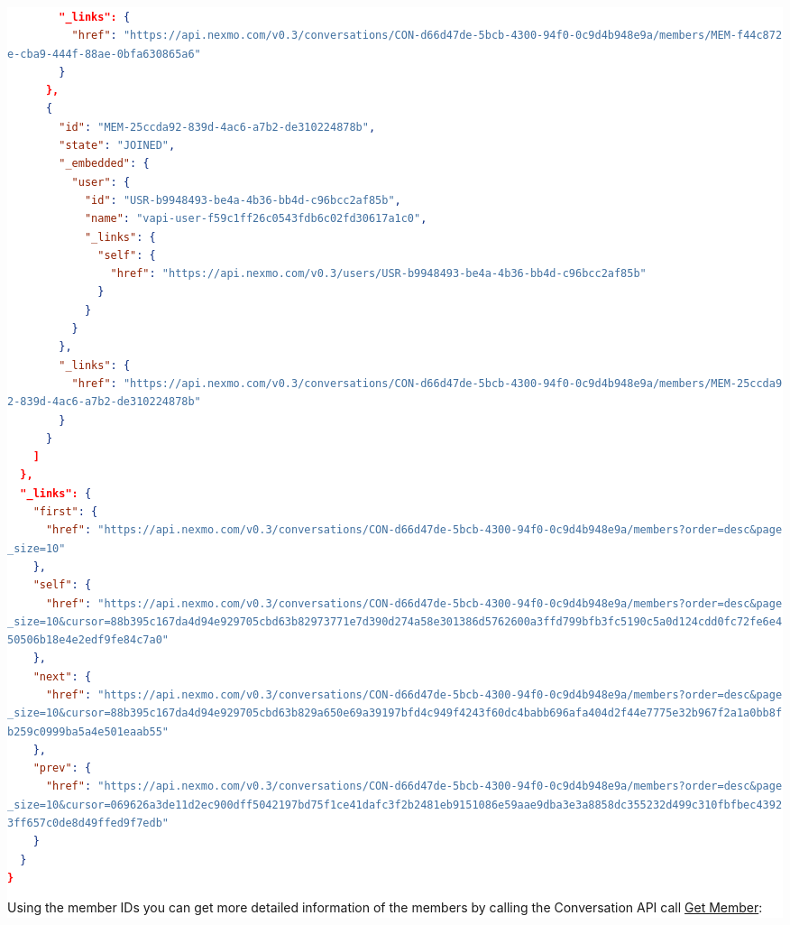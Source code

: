 ``` json
        "_links": {
          "href": "https://api.nexmo.com/v0.3/conversations/CON-d66d47de-5bcb-4300-94f0-0c9d4b948e9a/members/MEM-f44c872e-cba9-444f-88ae-0bfa630865a6"
        }
      },
      {
        "id": "MEM-25ccda92-839d-4ac6-a7b2-de310224878b",
        "state": "JOINED",
        "_embedded": {
          "user": {
            "id": "USR-b9948493-be4a-4b36-bb4d-c96bcc2af85b",
            "name": "vapi-user-f59c1ff26c0543fdb6c02fd30617a1c0",
            "_links": {
              "self": {
                "href": "https://api.nexmo.com/v0.3/users/USR-b9948493-be4a-4b36-bb4d-c96bcc2af85b"
              }
            }
          }
        },
        "_links": {
          "href": "https://api.nexmo.com/v0.3/conversations/CON-d66d47de-5bcb-4300-94f0-0c9d4b948e9a/members/MEM-25ccda92-839d-4ac6-a7b2-de310224878b"
        }
      }
    ]
  },
  "_links": {
    "first": {
      "href": "https://api.nexmo.com/v0.3/conversations/CON-d66d47de-5bcb-4300-94f0-0c9d4b948e9a/members?order=desc&page_size=10"
    },
    "self": {
      "href": "https://api.nexmo.com/v0.3/conversations/CON-d66d47de-5bcb-4300-94f0-0c9d4b948e9a/members?order=desc&page_size=10&cursor=88b395c167da4d94e929705cbd63b82973771e7d390d274a58e301386d5762600a3ffd799bfb3fc5190c5a0d124cdd0fc72fe6e450506b18e4e2edf9fe84c7a0"
    },
    "next": {
      "href": "https://api.nexmo.com/v0.3/conversations/CON-d66d47de-5bcb-4300-94f0-0c9d4b948e9a/members?order=desc&page_size=10&cursor=88b395c167da4d94e929705cbd63b829a650e69a39197bfd4c949f4243f60dc4babb696afa404d2f44e7775e32b967f2a1a0bb8fb259c0999ba5a4e501eaab55"
    },
    "prev": {
      "href": "https://api.nexmo.com/v0.3/conversations/CON-d66d47de-5bcb-4300-94f0-0c9d4b948e9a/members?order=desc&page_size=10&cursor=069626a3de11d2ec900dff5042197bd75f1ce41dafc3f2b2481eb9151086e59aae9dba3e3a8858dc355232d499c310fbfbec43923ff657c0de8d49ffed9f7edb"
    }
  }
}
```

Using the member IDs you can get more detailed information of the members by calling the Conversation API call [Get Member](/conversation/code-snippets/conversation/get-member):
